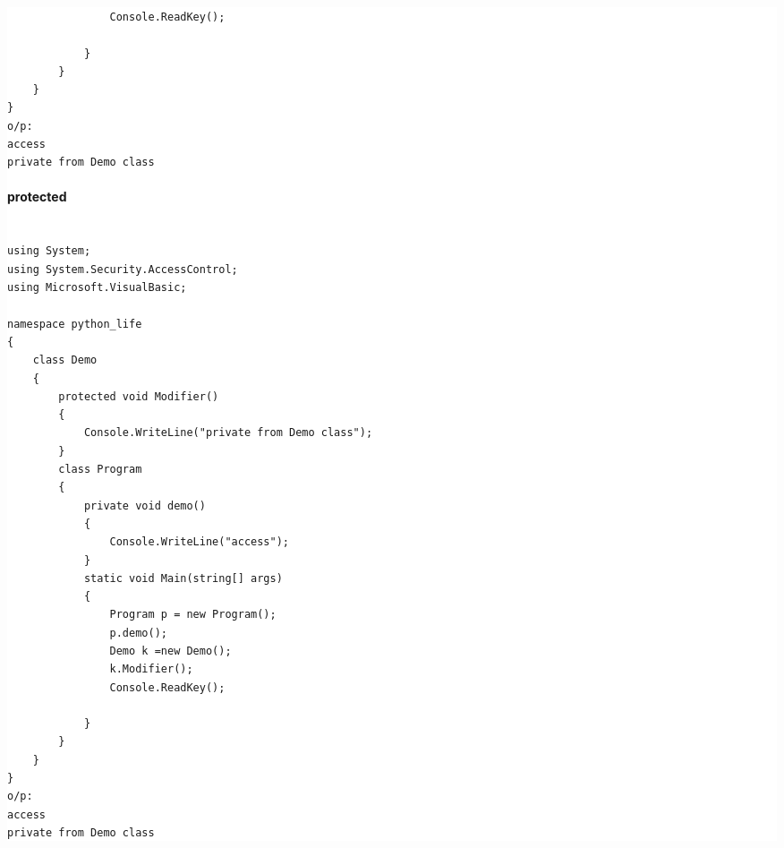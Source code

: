 ```
                Console.ReadKey();

            }
        }
    }
}
o/p:
access
private from Demo class
```


#### protected

```

using System;
using System.Security.AccessControl;
using Microsoft.VisualBasic;

namespace python_life
{
    class Demo
    {
        protected void Modifier()
        {
            Console.WriteLine("private from Demo class");
        }
        class Program
        {
            private void demo()
            {
                Console.WriteLine("access");
            }
            static void Main(string[] args)
            {
                Program p = new Program();
                p.demo();
                Demo k =new Demo();
                k.Modifier();
                Console.ReadKey();

            }
        }
    }
}
o/p:
access
private from Demo class

```
